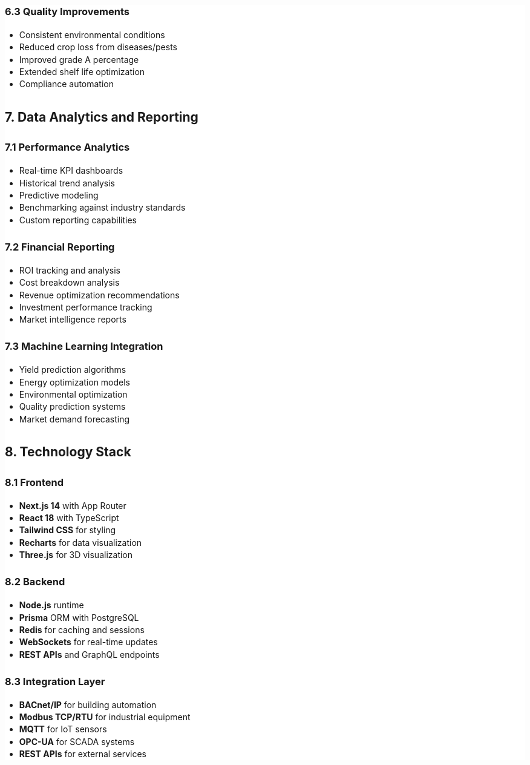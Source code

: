 ### 6.3 Quality Improvements
- Consistent environmental conditions
- Reduced crop loss from diseases/pests
- Improved grade A percentage
- Extended shelf life optimization
- Compliance automation

## 7. Data Analytics and Reporting

### 7.1 Performance Analytics
- Real-time KPI dashboards
- Historical trend analysis
- Predictive modeling
- Benchmarking against industry standards
- Custom reporting capabilities

### 7.2 Financial Reporting
- ROI tracking and analysis
- Cost breakdown analysis
- Revenue optimization recommendations
- Investment performance tracking
- Market intelligence reports

### 7.3 Machine Learning Integration
- Yield prediction algorithms
- Energy optimization models
- Environmental optimization
- Quality prediction systems
- Market demand forecasting

## 8. Technology Stack

### 8.1 Frontend
- **Next.js 14** with App Router
- **React 18** with TypeScript
- **Tailwind CSS** for styling
- **Recharts** for data visualization
- **Three.js** for 3D visualization

### 8.2 Backend
- **Node.js** runtime
- **Prisma** ORM with PostgreSQL
- **Redis** for caching and sessions
- **WebSockets** for real-time updates
- **REST APIs** and GraphQL endpoints

### 8.3 Integration Layer
- **BACnet/IP** for building automation
- **Modbus TCP/RTU** for industrial equipment
- **MQTT** for IoT sensors
- **OPC-UA** for SCADA systems
- **REST APIs** for external services
